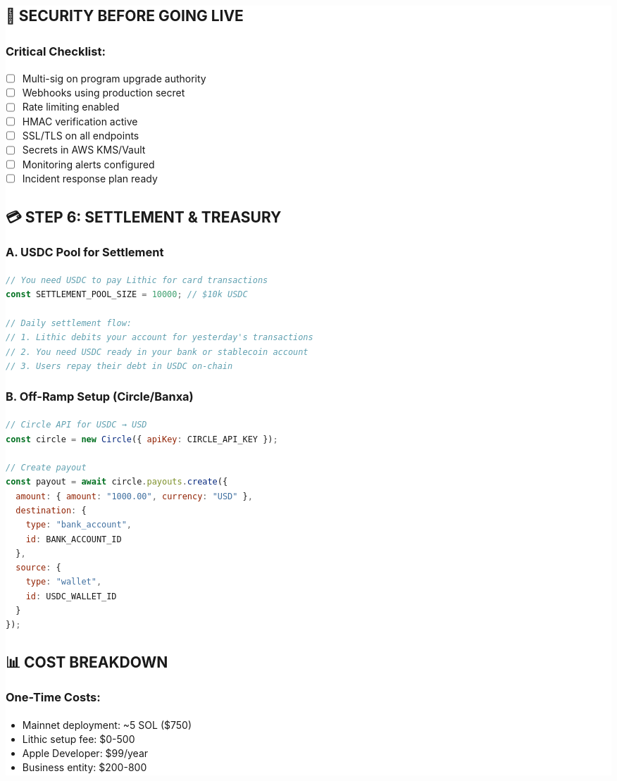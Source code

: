 ## 🔐 **SECURITY BEFORE GOING LIVE**

### Critical Checklist:
- [ ] Multi-sig on program upgrade authority
- [ ] Webhooks using production secret
- [ ] Rate limiting enabled
- [ ] HMAC verification active
- [ ] SSL/TLS on all endpoints
- [ ] Secrets in AWS KMS/Vault
- [ ] Monitoring alerts configured
- [ ] Incident response plan ready

## 💳 **STEP 6: SETTLEMENT & TREASURY**

### A. USDC Pool for Settlement
```javascript
// You need USDC to pay Lithic for card transactions
const SETTLEMENT_POOL_SIZE = 10000; // $10k USDC

// Daily settlement flow:
// 1. Lithic debits your account for yesterday's transactions
// 2. You need USDC ready in your bank or stablecoin account
// 3. Users repay their debt in USDC on-chain
```

### B. Off-Ramp Setup (Circle/Banxa)
```javascript
// Circle API for USDC → USD
const circle = new Circle({ apiKey: CIRCLE_API_KEY });

// Create payout
const payout = await circle.payouts.create({
  amount: { amount: "1000.00", currency: "USD" },
  destination: {
    type: "bank_account",
    id: BANK_ACCOUNT_ID
  },
  source: {
    type: "wallet",
    id: USDC_WALLET_ID
  }
});
```

## 📊 **COST BREAKDOWN**

### One-Time Costs:
- Mainnet deployment: ~5 SOL ($750)
- Lithic setup fee: $0-500
- Apple Developer: $99/year
- Business entity: $200-800
